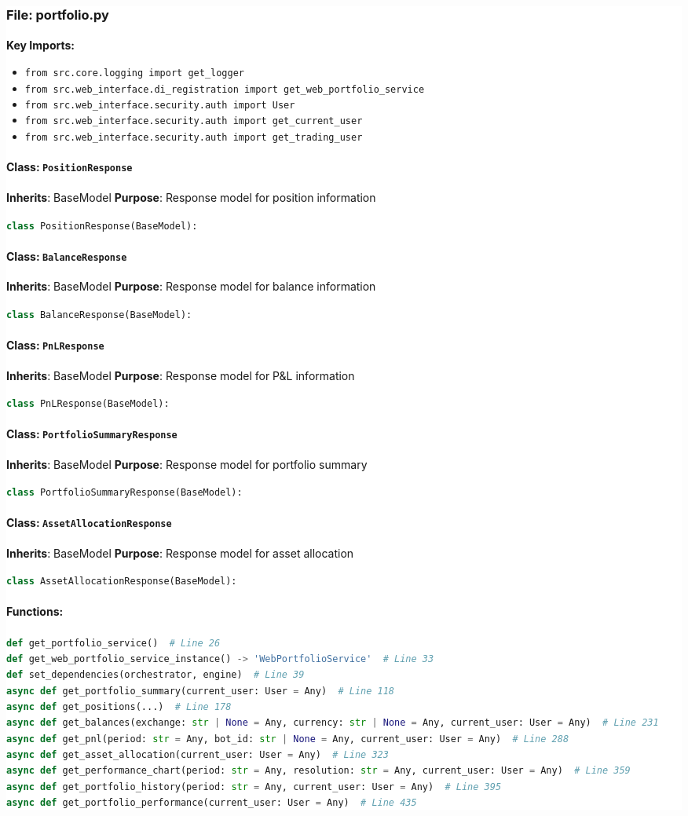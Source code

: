 ### File: portfolio.py

**Key Imports:**
- `from src.core.logging import get_logger`
- `from src.web_interface.di_registration import get_web_portfolio_service`
- `from src.web_interface.security.auth import User`
- `from src.web_interface.security.auth import get_current_user`
- `from src.web_interface.security.auth import get_trading_user`

#### Class: `PositionResponse`

**Inherits**: BaseModel
**Purpose**: Response model for position information

```python
class PositionResponse(BaseModel):
```

#### Class: `BalanceResponse`

**Inherits**: BaseModel
**Purpose**: Response model for balance information

```python
class BalanceResponse(BaseModel):
```

#### Class: `PnLResponse`

**Inherits**: BaseModel
**Purpose**: Response model for P&L information

```python
class PnLResponse(BaseModel):
```

#### Class: `PortfolioSummaryResponse`

**Inherits**: BaseModel
**Purpose**: Response model for portfolio summary

```python
class PortfolioSummaryResponse(BaseModel):
```

#### Class: `AssetAllocationResponse`

**Inherits**: BaseModel
**Purpose**: Response model for asset allocation

```python
class AssetAllocationResponse(BaseModel):
```

#### Functions:

```python
def get_portfolio_service()  # Line 26
def get_web_portfolio_service_instance() -> 'WebPortfolioService'  # Line 33
def set_dependencies(orchestrator, engine)  # Line 39
async def get_portfolio_summary(current_user: User = Any)  # Line 118
async def get_positions(...)  # Line 178
async def get_balances(exchange: str | None = Any, currency: str | None = Any, current_user: User = Any)  # Line 231
async def get_pnl(period: str = Any, bot_id: str | None = Any, current_user: User = Any)  # Line 288
async def get_asset_allocation(current_user: User = Any)  # Line 323
async def get_performance_chart(period: str = Any, resolution: str = Any, current_user: User = Any)  # Line 359
async def get_portfolio_history(period: str = Any, current_user: User = Any)  # Line 395
async def get_portfolio_performance(current_user: User = Any)  # Line 435
```